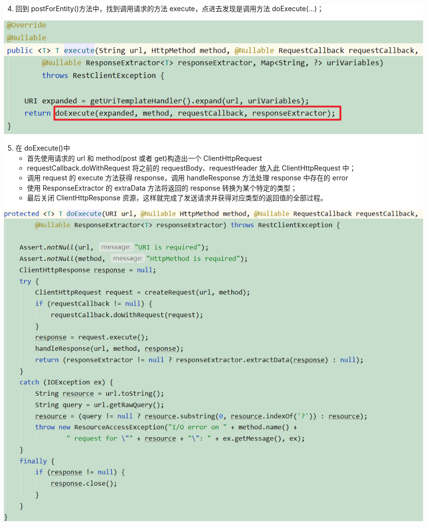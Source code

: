 4. 回到 postForEntity()方法中，找到调用请求的方法 execute，点进去发现是调用方法 doExecute(...)；

![restTemplate9](..\images\Java/springboot\restTemplate/image-20210717171852497.png)

5. 在 doExecute()中
   - 首先使用请求的 url 和 method(post 或者 get)构造出一个 ClientHttpRequest
   - requestCallback.doWithRequest 将之前的 requestBody、requestHeader 放入此 ClientHttpRequest 中；
   - 调用 request 的 execute 方法获得 response，调用 handleResponse 方法处理 response 中存在的 error
   - 使用 ResponseExtractor 的 extraData 方法将返回的 response 转换为某个特定的类型；
   - 最后关闭 ClientHttpResponse 资源，这样就完成了发送请求并获得对应类型的返回值的全部过程。

![restTemplate10](..\images\Java/springboot\restTemplate/\image-20210717171914777.png)
